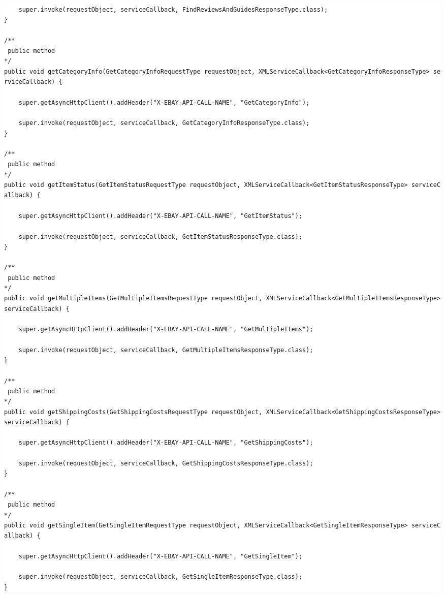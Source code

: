         super.invoke(requestObject, serviceCallback, FindReviewsAndGuidesResponseType.class);
    }

    /**
     public method
    */
    public void getCategoryInfo(GetCategoryInfoRequestType requestObject, XMLServiceCallback<GetCategoryInfoResponseType> serviceCallback) {
       
        super.getAsyncHttpClient().addHeader("X-EBAY-API-CALL-NAME", "GetCategoryInfo");
        
        super.invoke(requestObject, serviceCallback, GetCategoryInfoResponseType.class);
    }

    /**
     public method
    */
    public void getItemStatus(GetItemStatusRequestType requestObject, XMLServiceCallback<GetItemStatusResponseType> serviceCallback) {
       
        super.getAsyncHttpClient().addHeader("X-EBAY-API-CALL-NAME", "GetItemStatus");
        
        super.invoke(requestObject, serviceCallback, GetItemStatusResponseType.class);
    }

    /**
     public method
    */
    public void getMultipleItems(GetMultipleItemsRequestType requestObject, XMLServiceCallback<GetMultipleItemsResponseType> serviceCallback) {
       
        super.getAsyncHttpClient().addHeader("X-EBAY-API-CALL-NAME", "GetMultipleItems");
        
        super.invoke(requestObject, serviceCallback, GetMultipleItemsResponseType.class);
    }

    /**
     public method
    */
    public void getShippingCosts(GetShippingCostsRequestType requestObject, XMLServiceCallback<GetShippingCostsResponseType> serviceCallback) {
       
        super.getAsyncHttpClient().addHeader("X-EBAY-API-CALL-NAME", "GetShippingCosts");
        
        super.invoke(requestObject, serviceCallback, GetShippingCostsResponseType.class);
    }

    /**
     public method
    */
    public void getSingleItem(GetSingleItemRequestType requestObject, XMLServiceCallback<GetSingleItemResponseType> serviceCallback) {
       
        super.getAsyncHttpClient().addHeader("X-EBAY-API-CALL-NAME", "GetSingleItem");
        
        super.invoke(requestObject, serviceCallback, GetSingleItemResponseType.class);
    }
